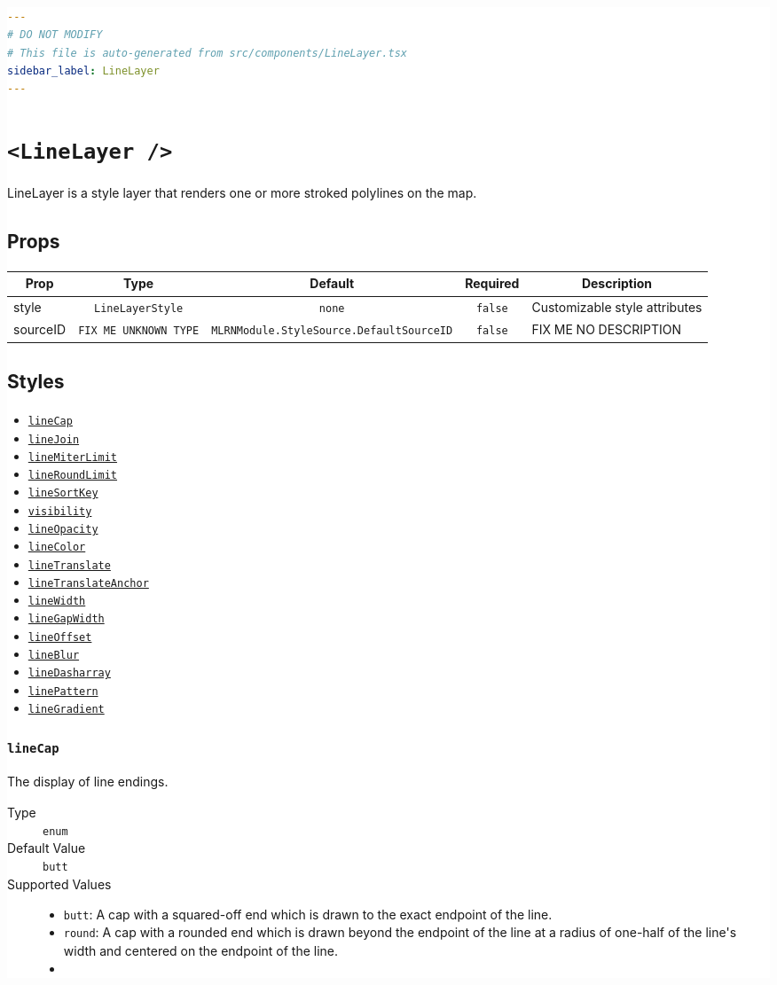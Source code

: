 ```yaml
---
# DO NOT MODIFY
# This file is auto-generated from src/components/LineLayer.tsx
sidebar_label: LineLayer
---
```


# `<LineLayer />`

LineLayer is a style layer that renders one or more stroked polylines on the map.

## Props

| Prop     |         Type          |                 Default                  | Required | Description                   |
| -------- | :-------------------: | :--------------------------------------: | :------: | ----------------------------- |
| style    |   `LineLayerStyle`    |                  `none`                  | `false`  | Customizable style attributes |
| sourceID | `FIX ME UNKNOWN TYPE` | `MLRNModule.StyleSource.DefaultSourceID` | `false`  | FIX ME NO DESCRIPTION         |

## Styles

- <a href="#name">`lineCap`</a><br/>
- <a href="#name-1">`lineJoin`</a><br/>
- <a href="#name-2">`lineMiterLimit`</a><br/>
- <a href="#name-3">`lineRoundLimit`</a><br/>
- <a href="#name-4">`lineSortKey`</a><br/>
- <a href="#name-5">`visibility`</a><br/>
- <a href="#name-6">`lineOpacity`</a><br/>
- <a href="#name-7">`lineColor`</a><br/>
- <a href="#name-8">`lineTranslate`</a><br/>
- <a href="#name-9">`lineTranslateAnchor`</a><br/>
- <a href="#name-10">`lineWidth`</a><br/>
- <a href="#name-11">`lineGapWidth`</a><br/>
- <a href="#name-12">`lineOffset`</a><br/>
- <a href="#name-13">`lineBlur`</a><br/>
- <a href="#name-14">`lineDasharray`</a><br/>
- <a href="#name-15">`linePattern`</a><br/>
- <a href="#name-16">`lineGradient`</a><br/>

### `lineCap`

The display of line endings.

<dl>
    <dt>Type</dt>
    <dd>
        <code>enum</code>
    </dd>
        <dt>Default Value</dt>
        <dd><code>butt</code></dd>
    <dt>Supported Values</dt>
    <dd>
        <ul>
                <li>
                    <code>butt</code>: A cap with a squared-off end which is drawn to the exact endpoint of the line.
                </li>
                <li>
                    <code>round</code>: A cap with a rounded end which is drawn beyond the endpoint of the line at a radius of one-half of the line's width and centered on the endpoint of the line.
                </li>
                <li>